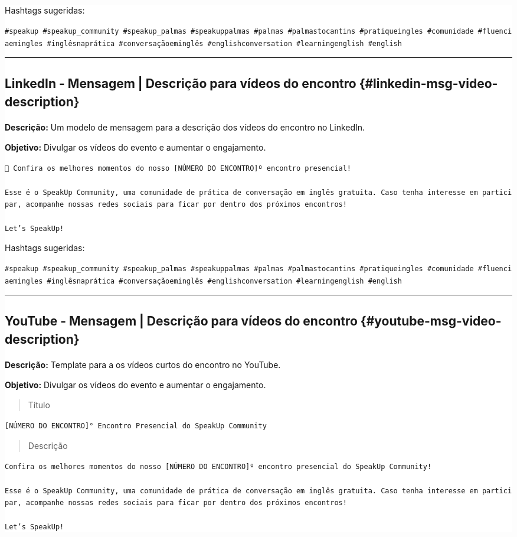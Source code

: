 Hashtags sugeridas:

```plaintext
#speakup #speakup_community #speakup_palmas #speakuppalmas #palmas #palmastocantins #pratiqueingles #comunidade #fluenciaemingles #inglêsnaprática #conversaçãoeminglês #englishconversation #learningenglish #english
```

---

## LinkedIn - Mensagem | Descrição para vídeos do encontro {#linkedin-msg-video-description}

**Descrição:** Um modelo de mensagem para a descrição dos vídeos do encontro no LinkedIn.

**Objetivo:** Divulgar os vídeos do evento e aumentar o engajamento.

```plaintext
🎥 Confira os melhores momentos do nosso [NÚMERO DO ENCONTRO]º encontro presencial!

Esse é o SpeakUp Community, uma comunidade de prática de conversação em inglês gratuita. Caso tenha interesse em participar, acompanhe nossas redes sociais para ficar por dentro dos próximos encontros!

Let’s SpeakUp!
```

Hashtags sugeridas:

```plaintext
#speakup #speakup_community #speakup_palmas #speakuppalmas #palmas #palmastocantins #pratiqueingles #comunidade #fluenciaemingles #inglêsnaprática #conversaçãoeminglês #englishconversation #learningenglish #english
```

---

## YouTube - Mensagem | Descrição para vídeos do encontro {#youtube-msg-video-description}

**Descrição:** Template para a os vídeos curtos do encontro no YouTube.

**Objetivo:** Divulgar os vídeos do evento e aumentar o engajamento.

> Título

```plaintext
[NÚMERO DO ENCONTRO]° Encontro Presencial do SpeakUp Community
```

> Descrição

```plaintext
Confira os melhores momentos do nosso [NÚMERO DO ENCONTRO]º encontro presencial do SpeakUp Community!

Esse é o SpeakUp Community, uma comunidade de prática de conversação em inglês gratuita. Caso tenha interesse em participar, acompanhe nossas redes sociais para ficar por dentro dos próximos encontros!

Let’s SpeakUp!
```
